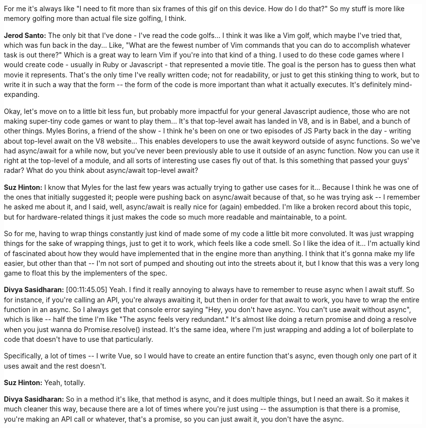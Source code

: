 For me it's always like "I need to fit more than six frames of this gif on this device. How do I do that?" So my stuff is more like memory golfing more than actual file size golfing, I think.

**Jerod Santo:** The only bit that I've done - I've read the code golfs... I think it was like a Vim golf, which maybe I've tried that, which was fun back in the day... Like, "What are the fewest number of Vim commands that you can do to accomplish whatever task is out there?" Which is a great way to learn Vim if you're into that kind of a thing. I used to do these code games where I would create code - usually in Ruby or Javascript - that represented a movie title. The goal is the person has to guess then what movie it represents. That's the only time I've really written code; not for readability, or just to get this stinking thing to work, but to write it in such a way that the form -- the form of the code is more important than what it actually executes. It's definitely mind-expanding.

Okay, let's move on to a little bit less fun, but probably more impactful for your general Javascript audience, those who are not making super-tiny code games or want to play them... It's that top-level await has landed in V8, and is in Babel, and a bunch of other things. Myles Borins, a friend of the show - I think he's been on one or two episodes of JS Party back in the day - writing about top-level await on the V8 website... This enables developers to use the await keyword outside of async functions. So we've had async/await for a while now, but you've never been previously able to use it outside of an async function. Now you can use it right at the top-level of a module, and all sorts of interesting use cases fly out of that. Is this something that passed your guys' radar? What do you think about async/await top-level await?

**Suz Hinton:** I know that Myles for the last few years was actually trying to gather use cases for it... Because I think he was one of the ones that initially suggested it; people were pushing back on async/await because of that, so he was trying ask -- I remember he asked me about it, and I said, well, async/await is really nice for (again) embedded. I'm like a broken record about this topic, but for hardware-related things it just makes the code so much more readable and maintainable, to a point.

So for me, having to wrap things constantly just kind of made some of my code a little bit more convoluted. It was just wrapping things for the sake of wrapping things, just to get it to work, which feels like a code smell. So I like the idea of it... I'm actually kind of fascinated about how they would have implemented that in the engine more than anything. I think that it's gonna make my life easier, but other than that -- I'm not sort of pumped and shouting out into the streets about it, but I know that this was a very long game to float this by the implementers of the spec.

**Divya Sasidharan:** \[00:11:45.05\] Yeah. I find it really annoying to always have to remember to reuse async when I await stuff. So for instance, if you're calling an API, you're always awaiting it, but then in order for that await to work, you have to wrap the entire function in an async. So I always get that console error saying "Hey, you don't have async. You can't use await without async", which is like -- half the time I'm like "The async feels very redundant." It's almost like doing a return promise and doing a resolve when you just wanna do Promise.resolve() instead. It's the same idea, where I'm just wrapping and adding a lot of boilerplate to code that doesn't have to use that particularly.

Specifically, a lot of times -- I write Vue, so I would have to create an entire function that's async, even though only one part of it uses await and the rest doesn't.

**Suz Hinton:** Yeah, totally.

**Divya Sasidharan:** So in a method it's like, that method is async, and it does multiple things, but I need an await. So it makes it much cleaner this way, because there are a lot of times where you're just using -- the assumption is that there is a promise, you're making an API call or whatever, that's a promise, so you can just await it, you don't have the async.
